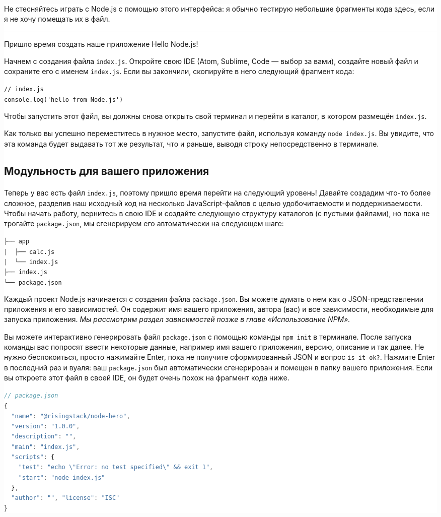 Не стесняйтесь играть с Node.js с помощью этого интерфейса: я обычно тестирую небольшие фрагменты кода здесь, если я не хочу помещать их в файл.

---

Пришло время создать наше приложение Hello Node.js!

Начнем с создания файла `index.js`. Откройте свою IDE (Atom, Sublime, Code — выбор за вами), создайте новый файл и сохраните его с именем `index.js`. Если вы закончили, скопируйте в него следующий фрагмент кода:

```
// index.js
console.log('hello from Node.js')
```

Чтобы запустить этот файл, вы должны снова открыть свой терминал и перейти в каталог, в котором размещён `index.js`.

Как только вы успешно переместитесь в нужное место, запустите файл, используя команду `node index.js`. Вы увидите, что эта команда будет выдавать тот же результат, что и раньше, выводя строку непосредственно в терминале.

## Модульность для вашего приложения

Теперь у вас есть файл `index.js`, поэтому пришло время перейти на следующий уровень! Давайте создадим что-то более сложное, разделив наш исходный код на несколько JavaScript-файлов с целью удобочитаемости и поддерживаемости. Чтобы начать работу, вернитесь в свою IDE и создайте следующую структуру каталогов (с пустыми файлами), но пока не трогайте `package.json`, мы сгенерируем его автоматически на следующем шаге:

```
├── app
|  ├── calc.js
|  └── index.js
├── index.js
└── package.json
```

Каждый проект Node.js начинается с создания файла `package.json`. Вы можете думать о нем как о JSON-представлении приложения и его зависимостей. Он содержит имя вашего приложения, автора (вас) и все зависимости, необходимые для запуска приложения. *Мы рассмотрим раздел зависимостей позже в главе «Использование NPM».*

Вы можете интерактивно генерировать файл `package.json` с помощью команды `npm init` в терминале. После запуска команды вас попросят ввести некоторые данные, например имя вашего приложения, версию, описание и так далее. Не нужно беспокоиться, просто нажимайте Enter, пока не получите сформированный JSON и вопрос `is it ok?`. Нажмите Enter в последний раз и вуаля: ваш `package.json` был автоматически сгенерирован и помещен в папку вашего приложения. Если вы откроете этот файл в своей IDE, он будет очень похож на фрагмент кода ниже.

```javascript
// package.json
{
  "name": "@risingstack/node-hero",
  "version": "1.0.0",
  "description": "",
  "main": "index.js",
  "scripts": {
    "test": "echo \"Error: no test specified\" && exit 1",
    "start": "node index.js"
  },
  "author": "", "license": "ISC"
}
```

